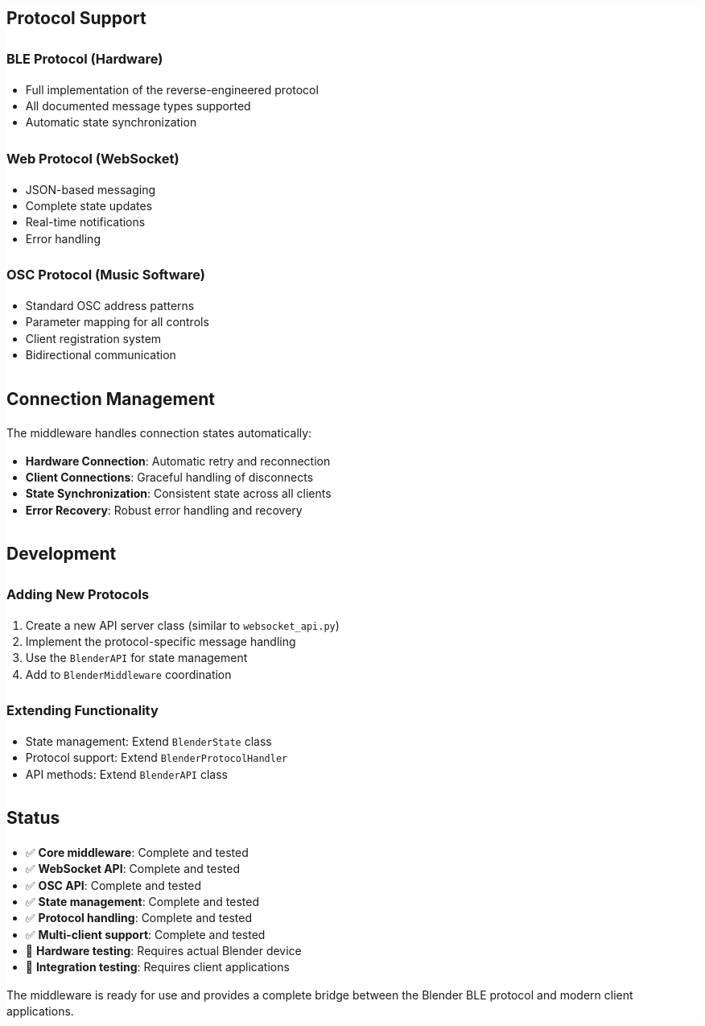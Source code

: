## Protocol Support

### BLE Protocol (Hardware)
- Full implementation of the reverse-engineered protocol
- All documented message types supported
- Automatic state synchronization

### Web Protocol (WebSocket)
- JSON-based messaging
- Complete state updates
- Real-time notifications
- Error handling

### OSC Protocol (Music Software)
- Standard OSC address patterns
- Parameter mapping for all controls
- Client registration system
- Bidirectional communication

## Connection Management

The middleware handles connection states automatically:

- **Hardware Connection**: Automatic retry and reconnection
- **Client Connections**: Graceful handling of disconnects
- **State Synchronization**: Consistent state across all clients
- **Error Recovery**: Robust error handling and recovery

## Development

### Adding New Protocols

1. Create a new API server class (similar to `websocket_api.py`)
2. Implement the protocol-specific message handling
3. Use the `BlenderAPI` for state management
4. Add to `BlenderMiddleware` coordination

### Extending Functionality

- State management: Extend `BlenderState` class
- Protocol support: Extend `BlenderProtocolHandler`
- API methods: Extend `BlenderAPI` class

## Status

- ✅ **Core middleware**: Complete and tested
- ✅ **WebSocket API**: Complete and tested
- ✅ **OSC API**: Complete and tested
- ✅ **State management**: Complete and tested
- ✅ **Protocol handling**: Complete and tested
- ✅ **Multi-client support**: Complete and tested
- 🔄 **Hardware testing**: Requires actual Blender device
- 🔄 **Integration testing**: Requires client applications

The middleware is ready for use and provides a complete bridge between the Blender BLE protocol and modern client applications.